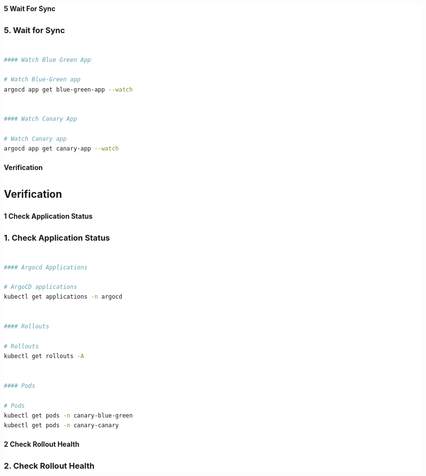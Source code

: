 
#### 5 Wait For Sync

### 5. Wait for Sync

```bash

#### Watch Blue Green App

# Watch Blue-Green app
argocd app get blue-green-app --watch


#### Watch Canary App

# Watch Canary app
argocd app get canary-app --watch
```


#### Verification

## Verification


#### 1 Check Application Status

### 1. Check Application Status

```bash

#### Argocd Applications

# ArgoCD applications
kubectl get applications -n argocd


#### Rollouts

# Rollouts
kubectl get rollouts -A


#### Pods

# Pods
kubectl get pods -n canary-blue-green
kubectl get pods -n canary-canary
```


#### 2 Check Rollout Health

### 2. Check Rollout Health
